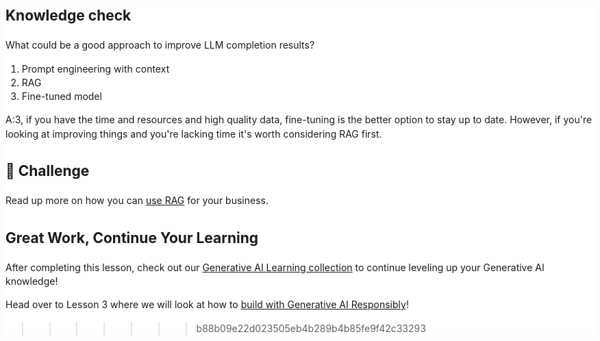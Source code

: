 ## Knowledge check

What could be a good approach to improve LLM completion results?

1. Prompt engineering with context
1. RAG
1. Fine-tuned model

A:3, if you have the time and resources and high quality data, fine-tuning is the better option to stay up to date. However, if you're looking at improving things and you're lacking time it's worth considering RAG first.

## 🚀 Challenge

Read up more on how you can [use RAG](https://learn.microsoft.com/azure/search/retrieval-augmented-generation-overview?WT.mc_id=academic-105485-koreyst) for your business.

## Great Work, Continue Your Learning

After completing this lesson, check out our [Generative AI Learning collection](https://aka.ms/genai-collection?WT.mc_id=academic-105485-koreyst) to continue leveling up your Generative AI knowledge!

Head over to Lesson 3 where we will look at how to [build with Generative AI Responsibly](../03-using-generative-ai-responsibly/README.md?WT.mc_id=academic-105485-koreyst)!
>>>>>>> b88b09e22d023505eb4b289b4b85fe9f42c33293

